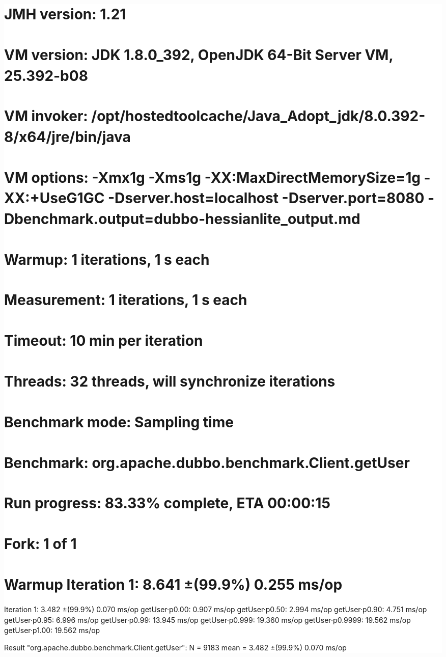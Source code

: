 # JMH version: 1.21
# VM version: JDK 1.8.0_392, OpenJDK 64-Bit Server VM, 25.392-b08
# VM invoker: /opt/hostedtoolcache/Java_Adopt_jdk/8.0.392-8/x64/jre/bin/java
# VM options: -Xmx1g -Xms1g -XX:MaxDirectMemorySize=1g -XX:+UseG1GC -Dserver.host=localhost -Dserver.port=8080 -Dbenchmark.output=dubbo-hessianlite_output.md
# Warmup: 1 iterations, 1 s each
# Measurement: 1 iterations, 1 s each
# Timeout: 10 min per iteration
# Threads: 32 threads, will synchronize iterations
# Benchmark mode: Sampling time
# Benchmark: org.apache.dubbo.benchmark.Client.getUser

# Run progress: 83.33% complete, ETA 00:00:15
# Fork: 1 of 1
# Warmup Iteration   1: 8.641 ±(99.9%) 0.255 ms/op
Iteration   1: 3.482 ±(99.9%) 0.070 ms/op
                 getUser·p0.00:   0.907 ms/op
                 getUser·p0.50:   2.994 ms/op
                 getUser·p0.90:   4.751 ms/op
                 getUser·p0.95:   6.996 ms/op
                 getUser·p0.99:   13.945 ms/op
                 getUser·p0.999:  19.360 ms/op
                 getUser·p0.9999: 19.562 ms/op
                 getUser·p1.00:   19.562 ms/op



Result "org.apache.dubbo.benchmark.Client.getUser":
  N = 9183
  mean =      3.482 ±(99.9%) 0.070 ms/op
